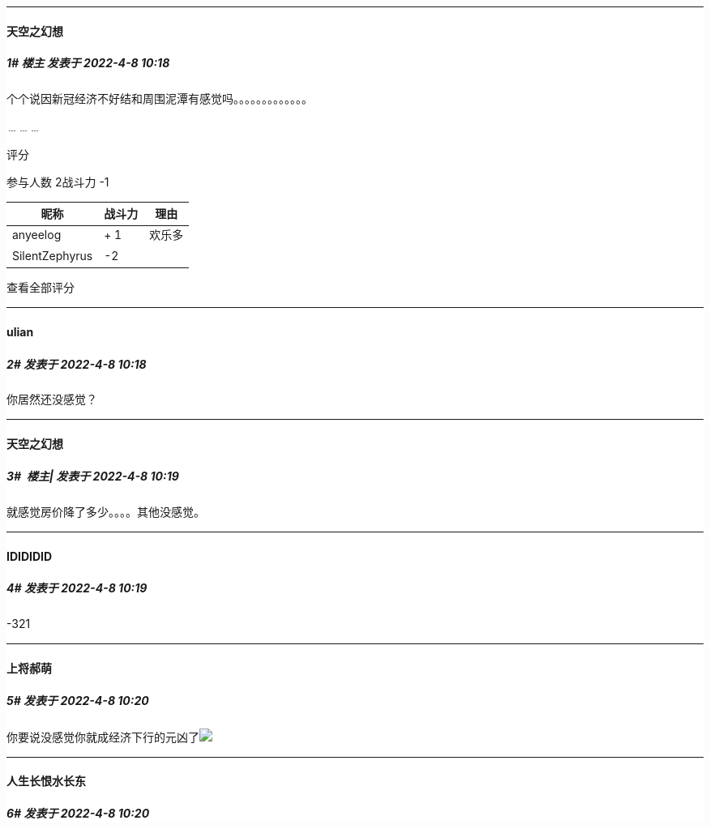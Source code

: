 

*****

####  天空之幻想  
##### 1#       楼主       发表于 2022-4-8 10:18

个个说因新冠经济不好结和周围泥潭有感觉吗。。。。。。。。。。。。。

﹍﹍﹍

评分

 参与人数 2战斗力 -1

|昵称|战斗力|理由|
|----|---|---|
| anyeelog| + 1|欢乐多|
| SilentZephyrus|-2||

查看全部评分

*****

####  ulian  
##### 2#       发表于 2022-4-8 10:18

你居然还没感觉？

*****

####  天空之幻想  
##### 3#         楼主| 发表于 2022-4-8 10:19

就感觉房价降了多少。。。。其他没感觉。

*****

####  IDIDIDID  
##### 4#       发表于 2022-4-8 10:19

-321

*****

####  上将郝萌  
##### 5#       发表于 2022-4-8 10:20

你要说没感觉你就成经济下行的元凶了<img src="https://static.saraba1st.com/image/smiley/face2017/067.png" referrerpolicy="no-referrer">

*****

####  人生长恨水长东  
##### 6#       发表于 2022-4-8 10:20
